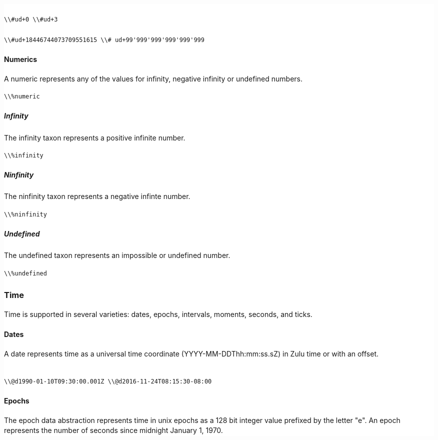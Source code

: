 ```

\\#ud+0 \\#ud+3

\\#ud+18446744073709551615 \\# ud+99'999'999'999'999'999

```

#### Numerics

A numeric represents any of the values for infinity, negative infinity or undefined numbers.

```  
\\%numeric  
```

##### Infinity

The infinity taxon represents a positive infinite number.

```  
\\%infinity  
```

##### Ninfinity

The ninfinity taxon represents a negative infinte number.

```  
\\%ninfinity  
```

##### Undefined

The undefined taxon represents an impossible or undefined number.

```  
\\%undefined  
```

### Time

Time is supported in several varieties: dates, epochs, intervals, moments, seconds, and ticks.

#### Dates

A date represents time as a universal time coordinate (YYYY-MM-DDThh:mm:ss.sZ) in Zulu time or with an offset.

```

\\@d1990-01-10T09:30:00.001Z \\@d2016-11-24T08:15:30-08:00

```

#### Epochs

The epoch data abstraction represents time in unix epochs as a 128 bit integer value prefixed by the letter "e". An epoch represents the number of seconds since midnight January 1, 1970.
